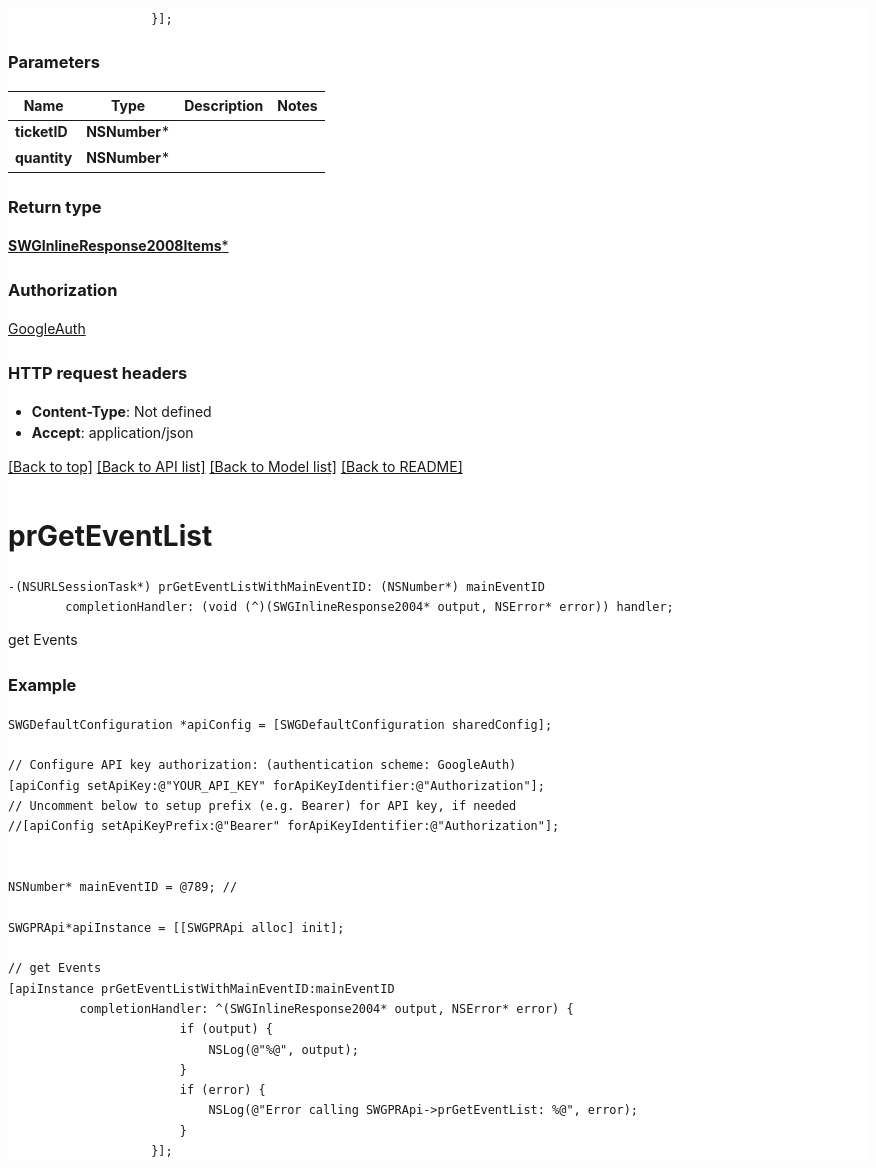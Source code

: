 ```objc
                    }];
```

### Parameters

Name | Type | Description  | Notes
------------- | ------------- | ------------- | -------------
 **ticketID** | **NSNumber***|  | 
 **quantity** | **NSNumber***|  | 

### Return type

[**SWGInlineResponse2008Items***](SWGInlineResponse2008Items.md)

### Authorization

[GoogleAuth](../README.md#GoogleAuth)

### HTTP request headers

 - **Content-Type**: Not defined
 - **Accept**: application/json

[[Back to top]](#) [[Back to API list]](../README.md#documentation-for-api-endpoints) [[Back to Model list]](../README.md#documentation-for-models) [[Back to README]](../README.md)

# **prGetEventList**
```objc
-(NSURLSessionTask*) prGetEventListWithMainEventID: (NSNumber*) mainEventID
        completionHandler: (void (^)(SWGInlineResponse2004* output, NSError* error)) handler;
```

get Events

### Example 
```objc
SWGDefaultConfiguration *apiConfig = [SWGDefaultConfiguration sharedConfig];

// Configure API key authorization: (authentication scheme: GoogleAuth)
[apiConfig setApiKey:@"YOUR_API_KEY" forApiKeyIdentifier:@"Authorization"];
// Uncomment below to setup prefix (e.g. Bearer) for API key, if needed
//[apiConfig setApiKeyPrefix:@"Bearer" forApiKeyIdentifier:@"Authorization"];


NSNumber* mainEventID = @789; // 

SWGPRApi*apiInstance = [[SWGPRApi alloc] init];

// get Events
[apiInstance prGetEventListWithMainEventID:mainEventID
          completionHandler: ^(SWGInlineResponse2004* output, NSError* error) {
                        if (output) {
                            NSLog(@"%@", output);
                        }
                        if (error) {
                            NSLog(@"Error calling SWGPRApi->prGetEventList: %@", error);
                        }
                    }];
```

